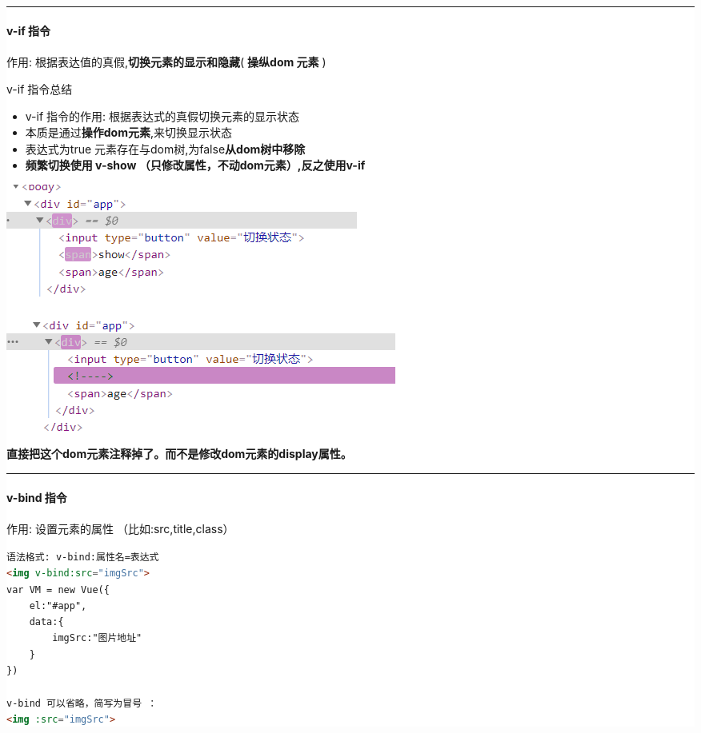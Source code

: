 



---



#### **v-if 指令**  



作用: 根据表达值的真假,**切换元素的显示和隐藏**( **操纵dom 元素** )  



v-if 指令总结

- v-if 指令的作用: 根据表达式的真假切换元素的显示状态
- 本质是通过**操作dom元素**,来切换显示状态
- 表达式为true 元素存在与dom树,为false**从dom树中移除**
- **频繁切换使用 v-show （只修改属性，不动dom元素）,反之使用v-if**  



![image-20210328153947202](../picture/Vue.js/image-20210328153947202.png)

![image-20210328153959640](../picture/Vue.js/image-20210328153959640.png)

**直接把这个dom元素注释掉了。而不是修改dom元素的display属性。**







---



#### **v-bind 指令**  



作用: 设置元素的属性 （比如:src,title,class）  



```html
语法格式: v-bind:属性名=表达式
<img v-bind:src="imgSrc">
var VM = new Vue({
    el:"#app",
    data:{
    	imgSrc:"图片地址"
    }
})

v-bind 可以省略，简写为冒号 ：
<img :src="imgSrc">
```
